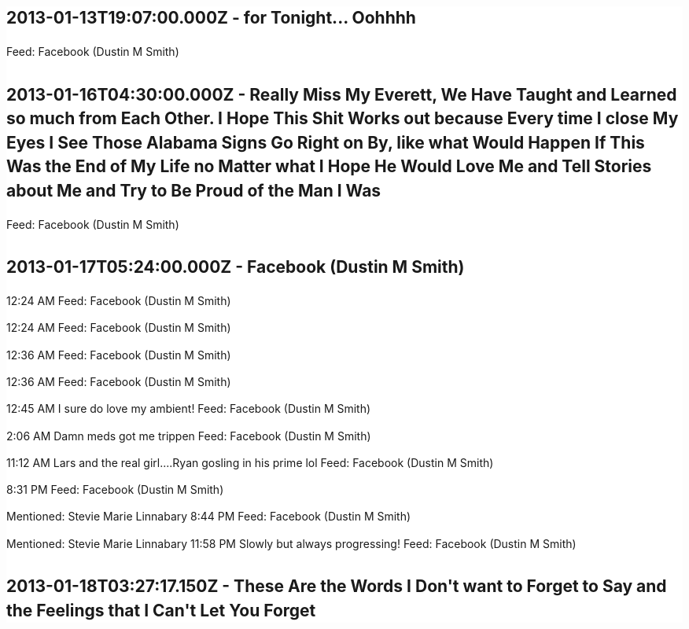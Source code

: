 ## 2013-01-13T19:07:00.000Z - for Tonight... Oohhhh

Feed: Facebook (Dustin M Smith)

## 2013-01-16T04:30:00.000Z - Really Miss My Everett, We Have Taught and Learned so much from Each Other. I Hope This Shit Works out because Every time I close My Eyes I See Those Alabama Signs Go Right on By, like what Would Happen If This Was the End of My Life no Matter what I Hope He Would Love Me and Tell Stories about Me and Try to Be Proud of the Man I Was

Feed: Facebook (Dustin M Smith)

## 2013-01-17T05:24:00.000Z - Facebook (Dustin M Smith)

12:24 AM
Feed: Facebook (Dustin M Smith)

12:24 AM
Feed: Facebook (Dustin M Smith)

12:36 AM
Feed: Facebook (Dustin M Smith)

12:36 AM
Feed: Facebook (Dustin M Smith)

12:45 AM
I sure do love my ambient!
Feed: Facebook (Dustin M Smith)

2:06 AM
Damn meds got me trippen
Feed: Facebook (Dustin M Smith)

11:12 AM
Lars and the real girl....Ryan gosling in his prime lol
Feed: Facebook (Dustin M Smith)

8:31 PM
Feed: Facebook (Dustin M Smith)

Mentioned: Stevie Marie Linnabary
8:44 PM
Feed: Facebook (Dustin M Smith)

Mentioned: Stevie Marie Linnabary
11:58 PM
Slowly but always progressing!
Feed: Facebook (Dustin M Smith)

## 2013-01-18T03:27:17.150Z - These Are the Words I Don't want to Forget to Say and the Feelings that I Can't Let You Forget
